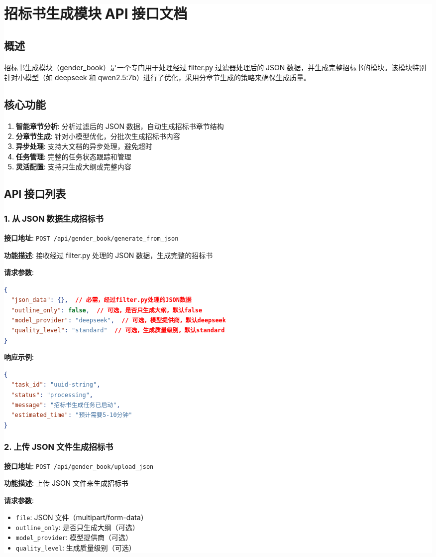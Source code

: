 # 招标书生成模块 API 接口文档

## 概述

招标书生成模块（gender_book）是一个专门用于处理经过 filter.py 过滤器处理后的 JSON 数据，并生成完整招标书的模块。该模块特别针对小模型（如 deepseek 和 qwen2.5:7b）进行了优化，采用分章节生成的策略来确保生成质量。

## 核心功能

1. **智能章节分析**: 分析过滤后的 JSON 数据，自动生成招标书章节结构
2. **分章节生成**: 针对小模型优化，分批次生成招标书内容
3. **异步处理**: 支持大文档的异步处理，避免超时
4. **任务管理**: 完整的任务状态跟踪和管理
5. **灵活配置**: 支持只生成大纲或完整内容

## API 接口列表

### 1. 从 JSON 数据生成招标书

**接口地址**: `POST /api/gender_book/generate_from_json`

**功能描述**: 接收经过 filter.py 处理的 JSON 数据，生成完整的招标书

**请求参数**:
```json
{
  "json_data": {},  // 必需，经过filter.py处理的JSON数据
  "outline_only": false,  // 可选，是否只生成大纲，默认false
  "model_provider": "deepseek",  // 可选，模型提供商，默认deepseek
  "quality_level": "standard"  // 可选，生成质量级别，默认standard
}
```

**响应示例**:
```json
{
  "task_id": "uuid-string",
  "status": "processing",
  "message": "招标书生成任务已启动",
  "estimated_time": "预计需要5-10分钟"
}
```

### 2. 上传 JSON 文件生成招标书

**接口地址**: `POST /api/gender_book/upload_json`

**功能描述**: 上传 JSON 文件来生成招标书

**请求参数**:
- `file`: JSON 文件（multipart/form-data）
- `outline_only`: 是否只生成大纲（可选）
- `model_provider`: 模型提供商（可选）
- `quality_level`: 生成质量级别（可选）
